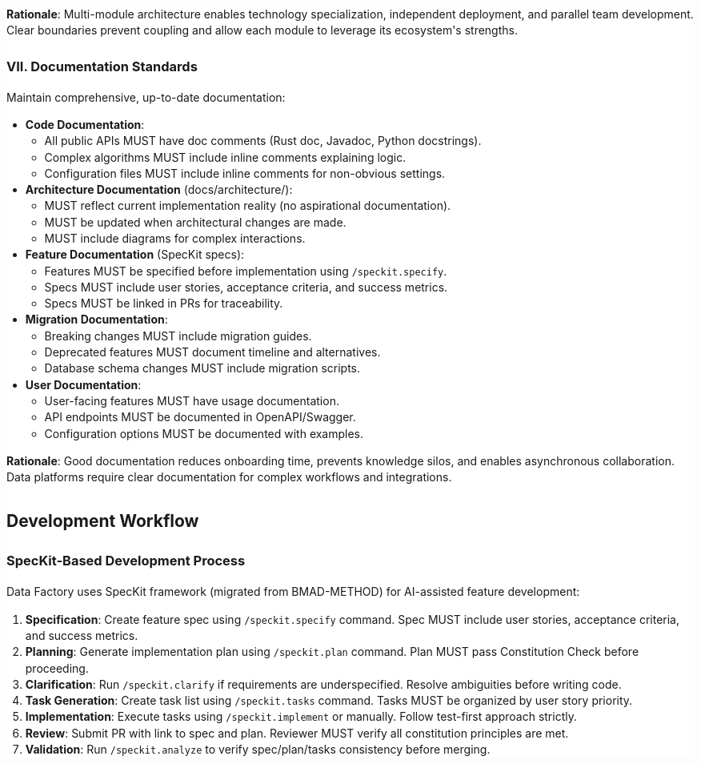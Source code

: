 **Rationale**: Multi-module architecture enables technology specialization, independent deployment, and parallel team development. Clear boundaries prevent coupling and allow each module to leverage its ecosystem's strengths.

### VII. Documentation Standards

Maintain comprehensive, up-to-date documentation:

- **Code Documentation**:
  - All public APIs MUST have doc comments (Rust doc, Javadoc, Python docstrings).
  - Complex algorithms MUST include inline comments explaining logic.
  - Configuration files MUST include inline comments for non-obvious settings.
- **Architecture Documentation** (docs/architecture/):
  - MUST reflect current implementation reality (no aspirational documentation).
  - MUST be updated when architectural changes are made.
  - MUST include diagrams for complex interactions.
- **Feature Documentation** (SpecKit specs):
  - Features MUST be specified before implementation using `/speckit.specify`.
  - Specs MUST include user stories, acceptance criteria, and success metrics.
  - Specs MUST be linked in PRs for traceability.
- **Migration Documentation**:
  - Breaking changes MUST include migration guides.
  - Deprecated features MUST document timeline and alternatives.
  - Database schema changes MUST include migration scripts.
- **User Documentation**:
  - User-facing features MUST have usage documentation.
  - API endpoints MUST be documented in OpenAPI/Swagger.
  - Configuration options MUST be documented with examples.

**Rationale**: Good documentation reduces onboarding time, prevents knowledge silos, and enables asynchronous collaboration. Data platforms require clear documentation for complex workflows and integrations.

## Development Workflow

### SpecKit-Based Development Process

Data Factory uses SpecKit framework (migrated from BMAD-METHOD) for AI-assisted feature development:

1. **Specification**: Create feature spec using `/speckit.specify` command.
   Spec MUST include user stories, acceptance criteria, and success metrics.
2. **Planning**: Generate implementation plan using `/speckit.plan` command.
   Plan MUST pass Constitution Check before proceeding.
3. **Clarification**: Run `/speckit.clarify` if requirements are underspecified.
   Resolve ambiguities before writing code.
4. **Task Generation**: Create task list using `/speckit.tasks` command.
   Tasks MUST be organized by user story priority.
5. **Implementation**: Execute tasks using `/speckit.implement` or manually.
   Follow test-first approach strictly.
6. **Review**: Submit PR with link to spec and plan. Reviewer MUST verify all constitution principles are met.
7. **Validation**: Run `/speckit.analyze` to verify spec/plan/tasks consistency before merging.
